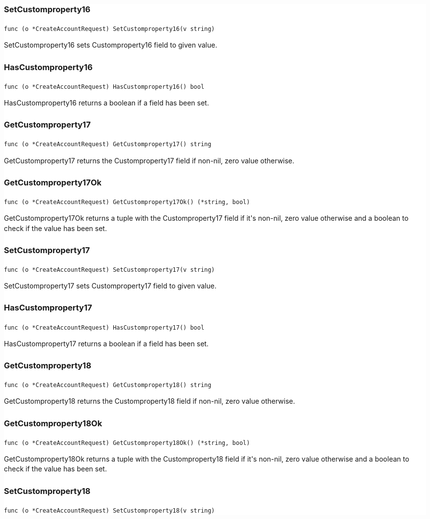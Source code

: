 ### SetCustomproperty16

`func (o *CreateAccountRequest) SetCustomproperty16(v string)`

SetCustomproperty16 sets Customproperty16 field to given value.

### HasCustomproperty16

`func (o *CreateAccountRequest) HasCustomproperty16() bool`

HasCustomproperty16 returns a boolean if a field has been set.

### GetCustomproperty17

`func (o *CreateAccountRequest) GetCustomproperty17() string`

GetCustomproperty17 returns the Customproperty17 field if non-nil, zero value otherwise.

### GetCustomproperty17Ok

`func (o *CreateAccountRequest) GetCustomproperty17Ok() (*string, bool)`

GetCustomproperty17Ok returns a tuple with the Customproperty17 field if it's non-nil, zero value otherwise
and a boolean to check if the value has been set.

### SetCustomproperty17

`func (o *CreateAccountRequest) SetCustomproperty17(v string)`

SetCustomproperty17 sets Customproperty17 field to given value.

### HasCustomproperty17

`func (o *CreateAccountRequest) HasCustomproperty17() bool`

HasCustomproperty17 returns a boolean if a field has been set.

### GetCustomproperty18

`func (o *CreateAccountRequest) GetCustomproperty18() string`

GetCustomproperty18 returns the Customproperty18 field if non-nil, zero value otherwise.

### GetCustomproperty18Ok

`func (o *CreateAccountRequest) GetCustomproperty18Ok() (*string, bool)`

GetCustomproperty18Ok returns a tuple with the Customproperty18 field if it's non-nil, zero value otherwise
and a boolean to check if the value has been set.

### SetCustomproperty18

`func (o *CreateAccountRequest) SetCustomproperty18(v string)`
